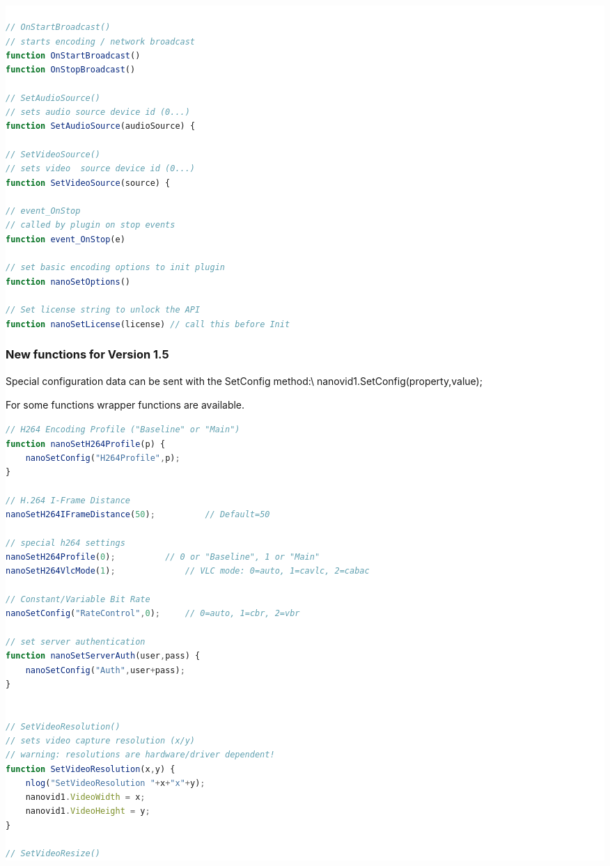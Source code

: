 ```javascript

// OnStartBroadcast()
// starts encoding / network broadcast
function OnStartBroadcast()
function OnStopBroadcast()

// SetAudioSource()
// sets audio source device id (0...)
function SetAudioSource(audioSource) {

// SetVideoSource()
// sets video  source device id (0...)
function SetVideoSource(source) {

// event_OnStop
// called by plugin on stop events
function event_OnStop(e)

// set basic encoding options to init plugin
function nanoSetOptions()

// Set license string to unlock the API
function nanoSetLicense(license) // call this before Init
```

### New functions for Version 1.5

Special configuration data can be sent with the SetConfig method:\\
nanovid1.SetConfig(property,value);

For some functions wrapper functions are available.

```javascript
// H264 Encoding Profile ("Baseline" or "Main")
function nanoSetH264Profile(p) {
    nanoSetConfig("H264Profile",p);
}

// H.264 I-Frame Distance
nanoSetH264IFrameDistance(50);	        // Default=50

// special h264 settings
nanoSetH264Profile(0);			// 0 or "Baseline", 1 or "Main"
nanoSetH264VlcMode(1); 		        // VLC mode: 0=auto, 1=cavlc, 2=cabac

// Constant/Variable Bit Rate
nanoSetConfig("RateControl",0); 	// 0=auto, 1=cbr, 2=vbr

// set server authentication
function nanoSetServerAuth(user,pass) {
    nanoSetConfig("Auth",user+pass);
}


// SetVideoResolution()
// sets video capture resolution (x/y)
// warning: resolutions are hardware/driver dependent!
function SetVideoResolution(x,y) {
    nlog("SetVideoResolution "+x+"x"+y);
    nanovid1.VideoWidth = x;
    nanovid1.VideoHeight = y;
}

// SetVideoResize()
```
